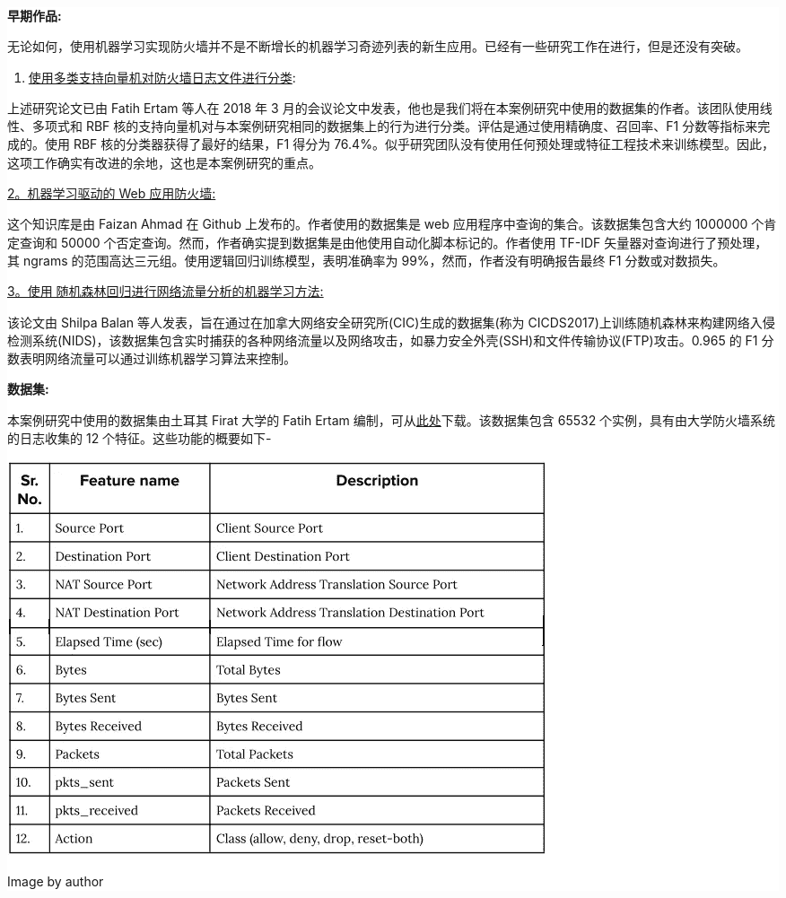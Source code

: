 **早期作品:**

无论如何，使用机器学习实现防火墙并不是不断增长的机器学习奇迹列表的新生应用。已经有一些研究工作在进行，但是还没有突破。

1.  [使用多类支持向量机对防火墙日志文件进行分类](https://www.researchgate.net/publication/324006304_Classification_of_Firewall_Log_Files_with_Multiclass_Support_Vector_Machine):

上述研究论文已由 Fatih Ertam 等人在 2018 年 3 月的会议论文中发表，他也是我们将在本案例研究中使用的数据集的作者。该团队使用线性、多项式和 RBF 核的支持向量机对与本案例研究相同的数据集上的行为进行分类。评估是通过使用精确度、召回率、F1 分数等指标来完成的。使用 RBF 核的分类器获得了最好的结果，F1 得分为 76.4%。似乎研究团队没有使用任何预处理或特征工程技术来训练模型。因此，这项工作确实有改进的余地，这也是本案例研究的重点。

[2。机器学习驱动的 Web 应用防火墙:](https://github.com/faizann24/Fwaf-Machine-Learning-driven-Web-Application-Firewall)

这个知识库是由 Faizan Ahmad 在 Github 上发布的。作者使用的数据集是 web 应用程序中查询的集合。该数据集包含大约 1000000 个肯定查询和 50000 个否定查询。然而，作者确实提到数据集是由他使用自动化脚本标记的。作者使用 TF-IDF 矢量器对查询进行了预处理，其 ngrams 的范围高达三元组。使用逻辑回归训练模型，表明准确率为 99%，然而，作者没有明确报告最终 F1 分数或对数损失。

[3。使用
随机森林回归进行网络流量分析的机器学习方法:](https://acet.ecs.baylor.edu/journal/ACETJournal_Vol13/Machine%20Learning%20Approach%20for%20Network%20Traffic%20Analysis_09_2019.pdf)

该论文由 Shilpa Balan 等人发表，旨在通过在加拿大网络安全研究所(CIC)生成的数据集(称为 CICDS2017)上训练随机森林来构建网络入侵检测系统(NIDS)，该数据集包含实时捕获的各种网络流量以及网络攻击，如暴力安全外壳(SSH)和文件传输协议(FTP)攻击。0.965 的 F1 分数表明网络流量可以通过训练机器学习算法来控制。

**数据集:**

本案例研究中使用的数据集由土耳其 Firat 大学的 Fatih Ertam 编制，可从[此处](https://archive.ics.uci.edu/ml/datasets/Internet+Firewall+Data)下载。该数据集包含 65532 个实例，具有由大学防火墙系统的日志收集的 12 个特征。这些功能的概要如下-

![](img/62262fcb2412873a5cb4db59a72f407d.png)

Image by author
